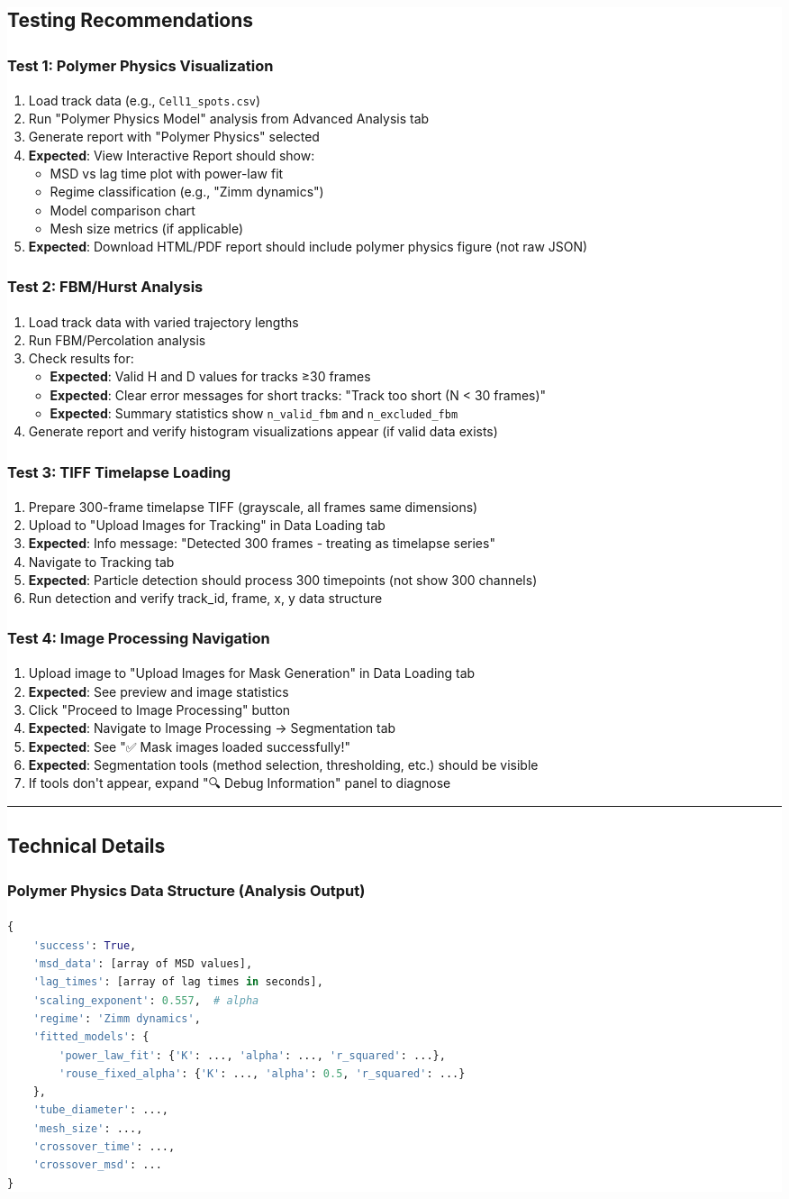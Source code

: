 
## Testing Recommendations

### Test 1: Polymer Physics Visualization
1. Load track data (e.g., `Cell1_spots.csv`)
2. Run "Polymer Physics Model" analysis from Advanced Analysis tab
3. Generate report with "Polymer Physics" selected
4. **Expected**: View Interactive Report should show:
   - MSD vs lag time plot with power-law fit
   - Regime classification (e.g., "Zimm dynamics")
   - Model comparison chart
   - Mesh size metrics (if applicable)
5. **Expected**: Download HTML/PDF report should include polymer physics figure (not raw JSON)

### Test 2: FBM/Hurst Analysis
1. Load track data with varied trajectory lengths
2. Run FBM/Percolation analysis
3. Check results for:
   - **Expected**: Valid H and D values for tracks ≥30 frames
   - **Expected**: Clear error messages for short tracks: "Track too short (N < 30 frames)"
   - **Expected**: Summary statistics show `n_valid_fbm` and `n_excluded_fbm`
4. Generate report and verify histogram visualizations appear (if valid data exists)

### Test 3: TIFF Timelapse Loading
1. Prepare 300-frame timelapse TIFF (grayscale, all frames same dimensions)
2. Upload to "Upload Images for Tracking" in Data Loading tab
3. **Expected**: Info message: "Detected 300 frames - treating as timelapse series"
4. Navigate to Tracking tab
5. **Expected**: Particle detection should process 300 timepoints (not show 300 channels)
6. Run detection and verify track_id, frame, x, y data structure

### Test 4: Image Processing Navigation
1. Upload image to "Upload Images for Mask Generation" in Data Loading tab
2. **Expected**: See preview and image statistics
3. Click "Proceed to Image Processing" button
4. **Expected**: Navigate to Image Processing → Segmentation tab
5. **Expected**: See "✅ Mask images loaded successfully!"
6. **Expected**: Segmentation tools (method selection, thresholding, etc.) should be visible
7. If tools don't appear, expand "🔍 Debug Information" panel to diagnose

---

## Technical Details

### Polymer Physics Data Structure (Analysis Output)
```python
{
    'success': True,
    'msd_data': [array of MSD values],
    'lag_times': [array of lag times in seconds],
    'scaling_exponent': 0.557,  # alpha
    'regime': 'Zimm dynamics',
    'fitted_models': {
        'power_law_fit': {'K': ..., 'alpha': ..., 'r_squared': ...},
        'rouse_fixed_alpha': {'K': ..., 'alpha': 0.5, 'r_squared': ...}
    },
    'tube_diameter': ...,
    'mesh_size': ...,
    'crossover_time': ...,
    'crossover_msd': ...
}
```